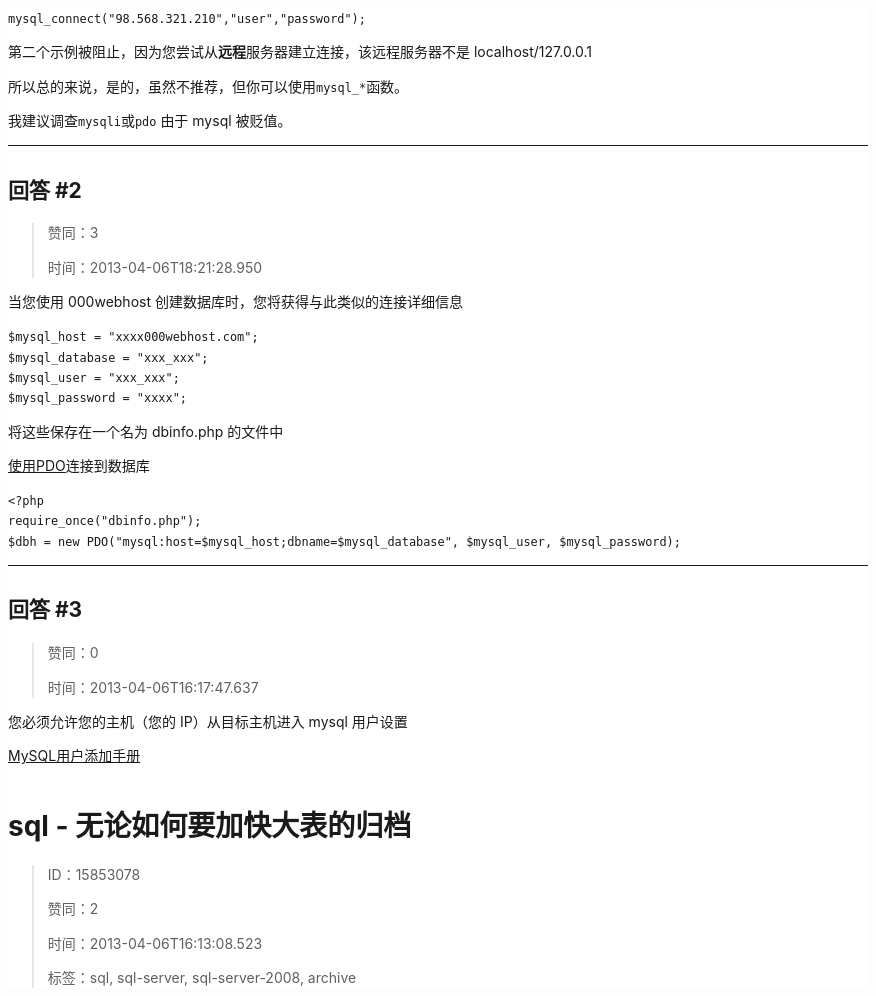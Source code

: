 ```
mysql_connect("98.568.321.210","user","password"); 
```

第二个示例被阻止，因为您尝试从**远程**服务器建立连接，该远程服务器不是 localhost/127.0.0.1

所以总的来说，是的，虽然不推荐，但你可以使用`mysql_*`函数。

我建议调查`mysqli`或`pdo` 由于 mysql 被贬值。

* * *

## 回答 #2

> 赞同：3
> 
> 时间：2013-04-06T18:21:28.950

当您使用 000webhost 创建数据库时，您将获得与此类似的连接详细信息

```
$mysql_host = "xxxx000webhost.com";
$mysql_database = "xxx_xxx";
$mysql_user = "xxx_xxx";
$mysql_password = "xxxx"; 
```

将这些保存在一个名为 dbinfo.php 的文件中

[使用PDO](http://net.tutsplus.com/tutorials/php/why-you-should-be-using-phps-pdo-for-database-access/)连接到数据库

```
<?php
require_once("dbinfo.php");
$dbh = new PDO("mysql:host=$mysql_host;dbname=$mysql_database", $mysql_user, $mysql_password); 
```

* * *

## 回答 #3

> 赞同：0
> 
> 时间：2013-04-06T16:17:47.637

您必须允许您的主机（您的 IP）从目标主机进入 mysql 用户设置

[MySQL用户添加手册](http://dev.mysql.com/doc/refman/4.1/en/adding-users.html)

# sql - 无论如何要加快大表的归档

> ID：15853078
> 
> 赞同：2
> 
> 时间：2013-04-06T16:13:08.523
> 
> 标签：sql, sql-server, sql-server-2008, archive
